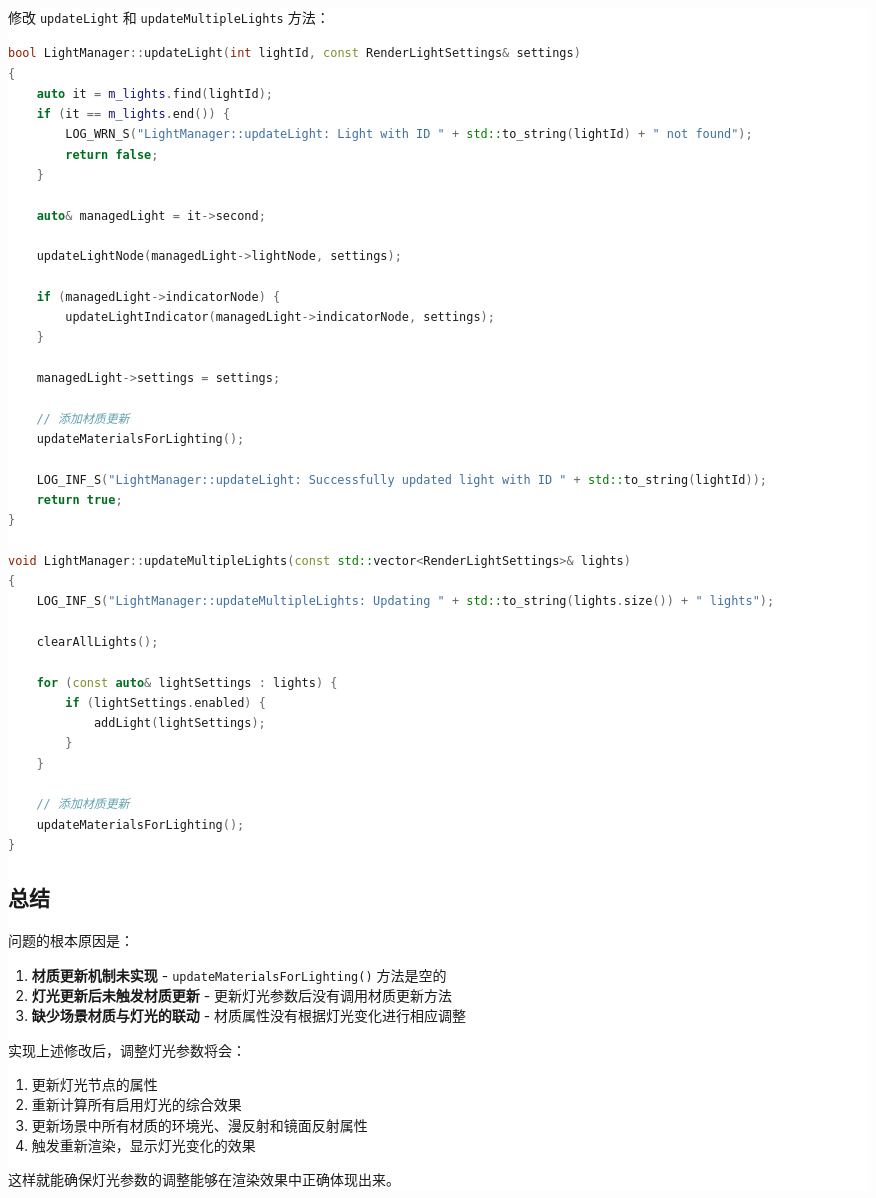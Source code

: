 修改 `updateLight` 和 `updateMultipleLights` 方法：

```cpp:d:\source\repos\wxcoin\src\renderpreview\LightManager.cpp
bool LightManager::updateLight(int lightId, const RenderLightSettings& settings)
{
    auto it = m_lights.find(lightId);
    if (it == m_lights.end()) {
        LOG_WRN_S("LightManager::updateLight: Light with ID " + std::to_string(lightId) + " not found");
        return false;
    }
    
    auto& managedLight = it->second;
    
    updateLightNode(managedLight->lightNode, settings);
    
    if (managedLight->indicatorNode) {
        updateLightIndicator(managedLight->indicatorNode, settings);
    }
    
    managedLight->settings = settings;
    
    // 添加材质更新
    updateMaterialsForLighting();
    
    LOG_INF_S("LightManager::updateLight: Successfully updated light with ID " + std::to_string(lightId));
    return true;
}

void LightManager::updateMultipleLights(const std::vector<RenderLightSettings>& lights)
{
    LOG_INF_S("LightManager::updateMultipleLights: Updating " + std::to_string(lights.size()) + " lights");
    
    clearAllLights();
    
    for (const auto& lightSettings : lights) {
        if (lightSettings.enabled) {
            addLight(lightSettings);
        }
    }
    
    // 添加材质更新
    updateMaterialsForLighting();
}
```

## 总结

问题的根本原因是：
1. **材质更新机制未实现** - `updateMaterialsForLighting()` 方法是空的
2. **灯光更新后未触发材质更新** - 更新灯光参数后没有调用材质更新方法
3. **缺少场景材质与灯光的联动** - 材质属性没有根据灯光变化进行相应调整

实现上述修改后，调整灯光参数将会：
1. 更新灯光节点的属性
2. 重新计算所有启用灯光的综合效果
3. 更新场景中所有材质的环境光、漫反射和镜面反射属性
4. 触发重新渲染，显示灯光变化的效果

这样就能确保灯光参数的调整能够在渲染效果中正确体现出来。
        